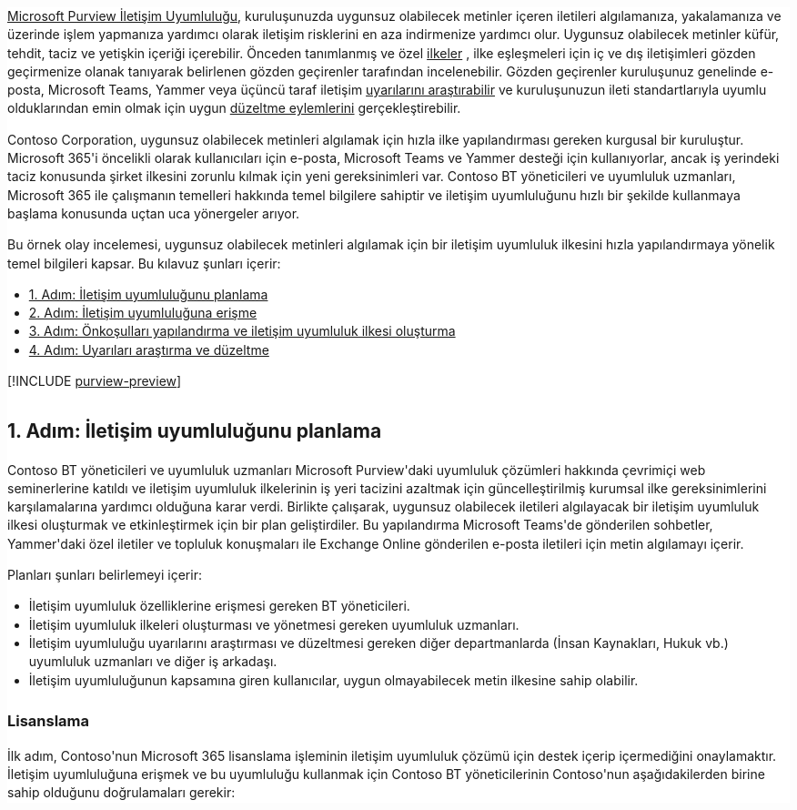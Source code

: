 [Microsoft Purview İletişim Uyumluluğu](/microsoft-365/compliance/communication-compliance), kuruluşunuzda uygunsuz olabilecek metinler içeren iletileri algılamanıza, yakalamanıza ve üzerinde işlem yapmanıza yardımcı olarak iletişim risklerini en aza indirmenize yardımcı olur. Uygunsuz olabilecek metinler küfür, tehdit, taciz ve yetişkin içeriği içerebilir. Önceden tanımlanmış ve özel [ilkeler](/microsoft-365/compliance/communication-compliance-policies) , ilke eşleşmeleri için iç ve dış iletişimleri gözden geçirmenize olanak tanıyarak belirlenen gözden geçirenler tarafından incelenebilir. Gözden geçirenler kuruluşunuz genelinde e-posta, Microsoft Teams, Yammer veya üçüncü taraf iletişim [uyarılarını araştırabilir](/microsoft-365/compliance/communication-compliance-investigate-remediate#investigate-alerts) ve kuruluşunuzun ileti standartlarıyla uyumlu olduklarından emin olmak için uygun [düzeltme eylemlerini](/microsoft-365/compliance/communication-compliance-investigate-remediate#remediate-alerts) gerçekleştirebilir.

Contoso Corporation, uygunsuz olabilecek metinleri algılamak için hızla ilke yapılandırması gereken kurgusal bir kuruluştur. Microsoft 365'i öncelikli olarak kullanıcıları için e-posta, Microsoft Teams ve Yammer desteği için kullanıyorlar, ancak iş yerindeki taciz konusunda şirket ilkesini zorunlu kılmak için yeni gereksinimleri var. Contoso BT yöneticileri ve uyumluluk uzmanları, Microsoft 365 ile çalışmanın temelleri hakkında temel bilgilere sahiptir ve iletişim uyumluluğunu hızlı bir şekilde kullanmaya başlama konusunda uçtan uca yönergeler arıyor.

Bu örnek olay incelemesi, uygunsuz olabilecek metinleri algılamak için bir iletişim uyumluluk ilkesini hızla yapılandırmaya yönelik temel bilgileri kapsar. Bu kılavuz şunları içerir:

- [1. Adım: İletişim uyumluluğunu planlama](#step-1-planning-for-communication-compliance)
- [2. Adım: İletişim uyumluluğuna erişme](#step-2-accessing-communication-compliance)
- [3. Adım: Önkoşulları yapılandırma ve iletişim uyumluluk ilkesi oluşturma](#step-3-configuring-prerequisites-and-creating-a-communication-compliance-policy)
- [4. Adım: Uyarıları araştırma ve düzeltme](#step-4-investigate-and-remediate-alerts)

[!INCLUDE [purview-preview](../includes/purview-preview.md)]

## <a name="step-1-planning-for-communication-compliance"></a>1. Adım: İletişim uyumluluğunu planlama

Contoso BT yöneticileri ve uyumluluk uzmanları Microsoft Purview'daki uyumluluk çözümleri hakkında çevrimiçi web seminerlerine katıldı ve iletişim uyumluluk ilkelerinin iş yeri tacizini azaltmak için güncelleştirilmiş kurumsal ilke gereksinimlerini karşılamalarına yardımcı olduğuna karar verdi. Birlikte çalışarak, uygunsuz olabilecek iletileri algılayacak bir iletişim uyumluluk ilkesi oluşturmak ve etkinleştirmek için bir plan geliştirdiler. Bu yapılandırma Microsoft Teams'de gönderilen sohbetler, Yammer'daki özel iletiler ve topluluk konuşmaları ile Exchange Online gönderilen e-posta iletileri için metin algılamayı içerir.

Planları şunları belirlemeyi içerir:

- İletişim uyumluluk özelliklerine erişmesi gereken BT yöneticileri.
- İletişim uyumluluk ilkeleri oluşturması ve yönetmesi gereken uyumluluk uzmanları.
- İletişim uyumluluğu uyarılarını araştırması ve düzeltmesi gereken diğer departmanlarda (İnsan Kaynakları, Hukuk vb.) uyumluluk uzmanları ve diğer iş arkadaşı.
- İletişim uyumluluğunun kapsamına giren kullanıcılar, uygun olmayabilecek metin ilkesine sahip olabilir.

### <a name="licensing"></a>Lisanslama

İlk adım, Contoso'nun Microsoft 365 lisanslama işleminin iletişim uyumluluk çözümü için destek içerip içermediğini onaylamaktır. İletişim uyumluluğuna erişmek ve bu uyumluluğu kullanmak için Contoso BT yöneticilerinin Contoso'nun aşağıdakilerden birine sahip olduğunu doğrulamaları gerekir:
